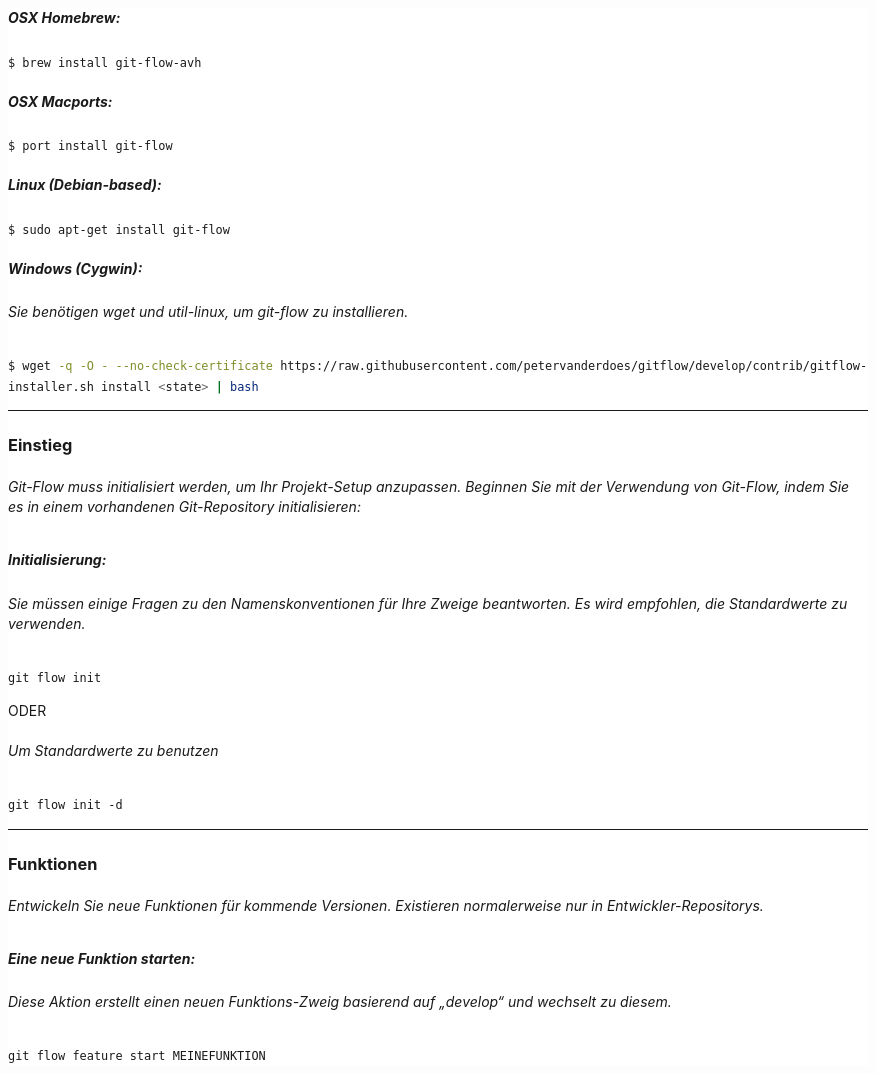 ##### OSX Homebrew:
```
$ brew install git-flow-avh
```

##### OSX Macports:
```
$ port install git-flow
```

##### Linux (Debian-based):
```
$ sudo apt-get install git-flow
```

##### Windows (Cygwin):
###### Sie benötigen wget und util-linux, um git-flow zu installieren.
```bash
$ wget -q -O - --no-check-certificate https://raw.githubusercontent.com/petervanderdoes/gitflow/develop/contrib/gitflow-installer.sh install <state> | bash
```
<hr>

### Einstieg
###### Git-Flow muss initialisiert werden, um Ihr Projekt-Setup anzupassen. Beginnen Sie mit der Verwendung von Git-Flow, indem Sie es in einem vorhandenen Git-Repository initialisieren:
##### Initialisierung:
###### Sie müssen einige Fragen zu den Namenskonventionen für Ihre Zweige beantworten. Es wird empfohlen, die Standardwerte zu verwenden.
```shell
git flow init
```
ODER
###### Um Standardwerte zu benutzen
```shell
git flow init -d
```
<hr>

### Funktionen
###### Entwickeln Sie neue Funktionen für kommende Versionen. Existieren normalerweise nur in Entwickler-Repositorys.
##### Eine neue Funktion starten:
###### Diese Aktion erstellt einen neuen Funktions-Zweig basierend auf „develop“ und wechselt zu diesem.
```
git flow feature start MEINEFUNKTION
```
